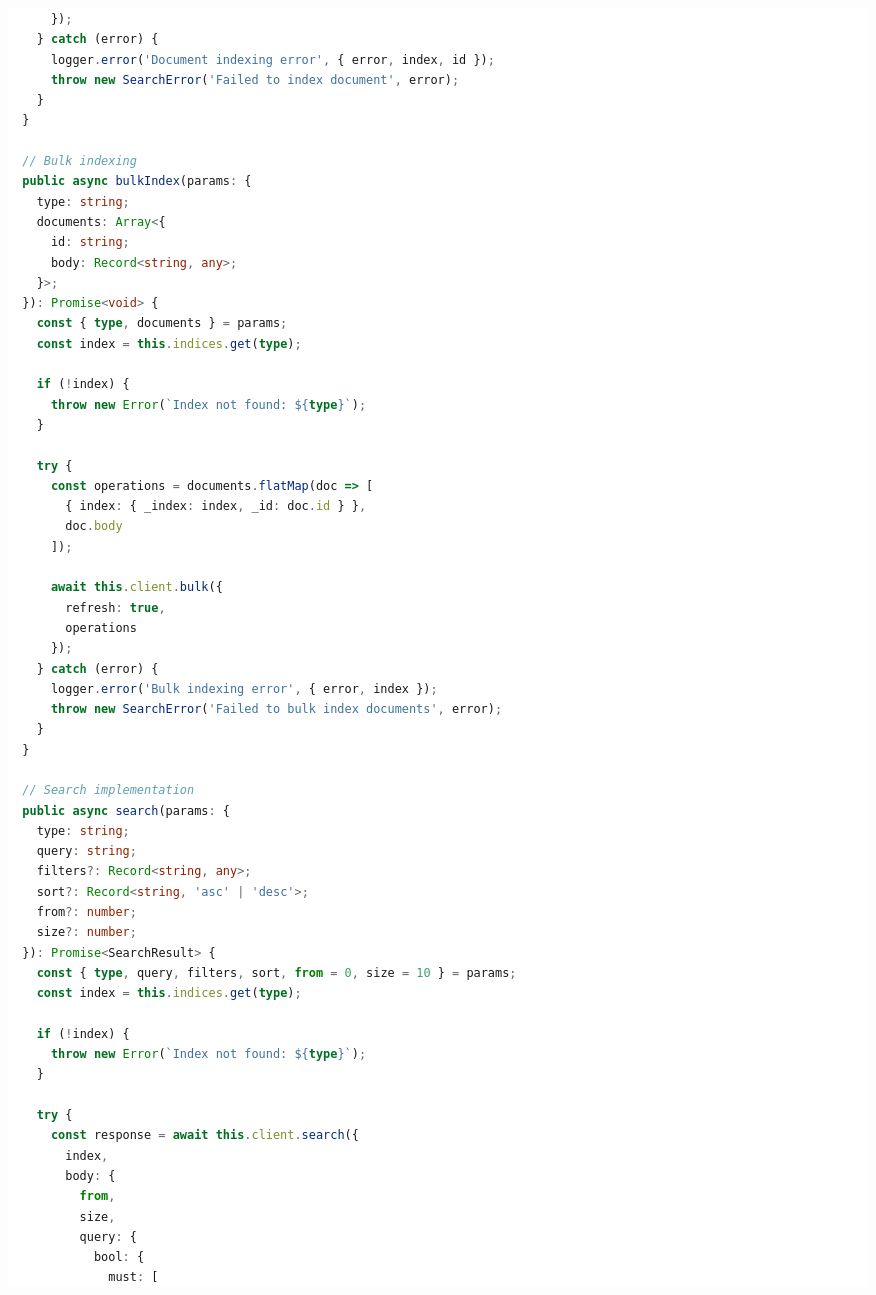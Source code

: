 ```typescript
      });
    } catch (error) {
      logger.error('Document indexing error', { error, index, id });
      throw new SearchError('Failed to index document', error);
    }
  }

  // Bulk indexing
  public async bulkIndex(params: {
    type: string;
    documents: Array<{
      id: string;
      body: Record<string, any>;
    }>;
  }): Promise<void> {
    const { type, documents } = params;
    const index = this.indices.get(type);

    if (!index) {
      throw new Error(`Index not found: ${type}`);
    }

    try {
      const operations = documents.flatMap(doc => [
        { index: { _index: index, _id: doc.id } },
        doc.body
      ]);

      await this.client.bulk({
        refresh: true,
        operations
      });
    } catch (error) {
      logger.error('Bulk indexing error', { error, index });
      throw new SearchError('Failed to bulk index documents', error);
    }
  }

  // Search implementation
  public async search(params: {
    type: string;
    query: string;
    filters?: Record<string, any>;
    sort?: Record<string, 'asc' | 'desc'>;
    from?: number;
    size?: number;
  }): Promise<SearchResult> {
    const { type, query, filters, sort, from = 0, size = 10 } = params;
    const index = this.indices.get(type);

    if (!index) {
      throw new Error(`Index not found: ${type}`);
    }

    try {
      const response = await this.client.search({
        index,
        body: {
          from,
          size,
          query: {
            bool: {
              must: [
```